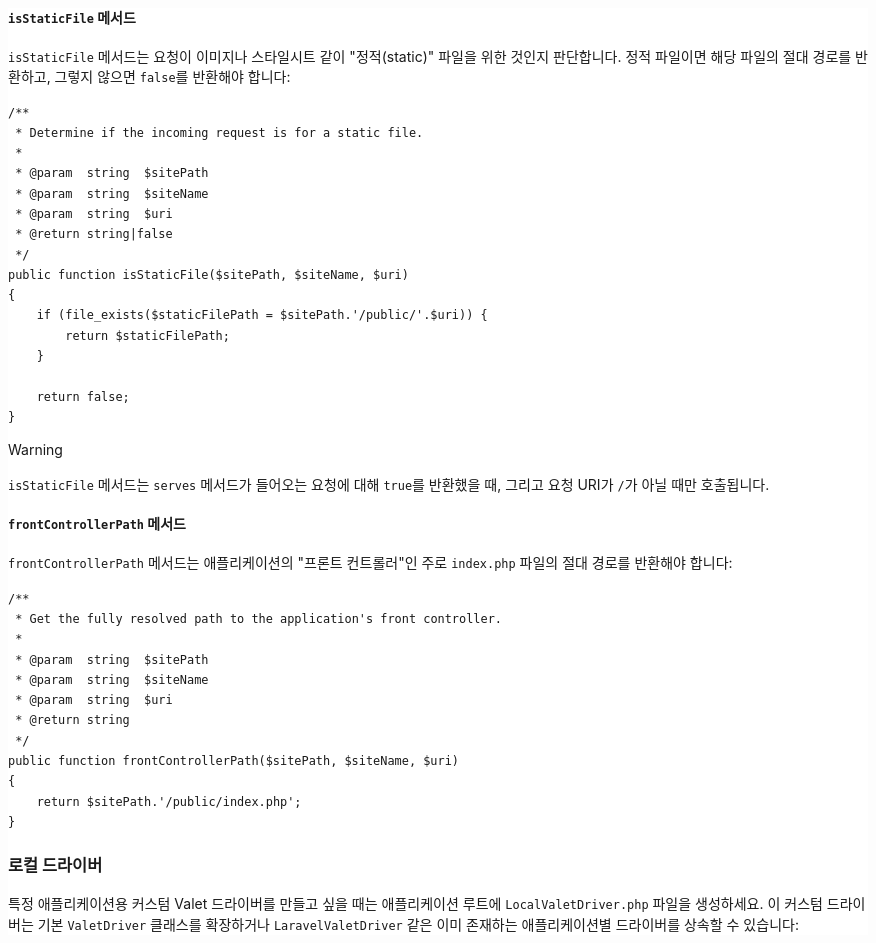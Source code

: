 <a name="the-isstaticfile-method"></a>
#### `isStaticFile` 메서드

`isStaticFile` 메서드는 요청이 이미지나 스타일시트 같이 "정적(static)" 파일을 위한 것인지 판단합니다. 정적 파일이면 해당 파일의 절대 경로를 반환하고, 그렇지 않으면 `false`를 반환해야 합니다:

```
/**
 * Determine if the incoming request is for a static file.
 *
 * @param  string  $sitePath
 * @param  string  $siteName
 * @param  string  $uri
 * @return string|false
 */
public function isStaticFile($sitePath, $siteName, $uri)
{
    if (file_exists($staticFilePath = $sitePath.'/public/'.$uri)) {
        return $staticFilePath;
    }

    return false;
}
```

> [!WARNING]
> `isStaticFile` 메서드는 `serves` 메서드가 들어오는 요청에 대해 `true`를 반환했을 때, 그리고 요청 URI가 `/`가 아닐 때만 호출됩니다.

<a name="the-frontcontrollerpath-method"></a>
#### `frontControllerPath` 메서드

`frontControllerPath` 메서드는 애플리케이션의 "프론트 컨트롤러"인 주로 `index.php` 파일의 절대 경로를 반환해야 합니다:

```
/**
 * Get the fully resolved path to the application's front controller.
 *
 * @param  string  $sitePath
 * @param  string  $siteName
 * @param  string  $uri
 * @return string
 */
public function frontControllerPath($sitePath, $siteName, $uri)
{
    return $sitePath.'/public/index.php';
}
```

<a name="local-drivers"></a>
### 로컬 드라이버

특정 애플리케이션용 커스텀 Valet 드라이버를 만들고 싶을 때는 애플리케이션 루트에 `LocalValetDriver.php` 파일을 생성하세요. 이 커스텀 드라이버는 기본 `ValetDriver` 클래스를 확장하거나 `LaravelValetDriver` 같은 이미 존재하는 애플리케이션별 드라이버를 상속할 수 있습니다:
